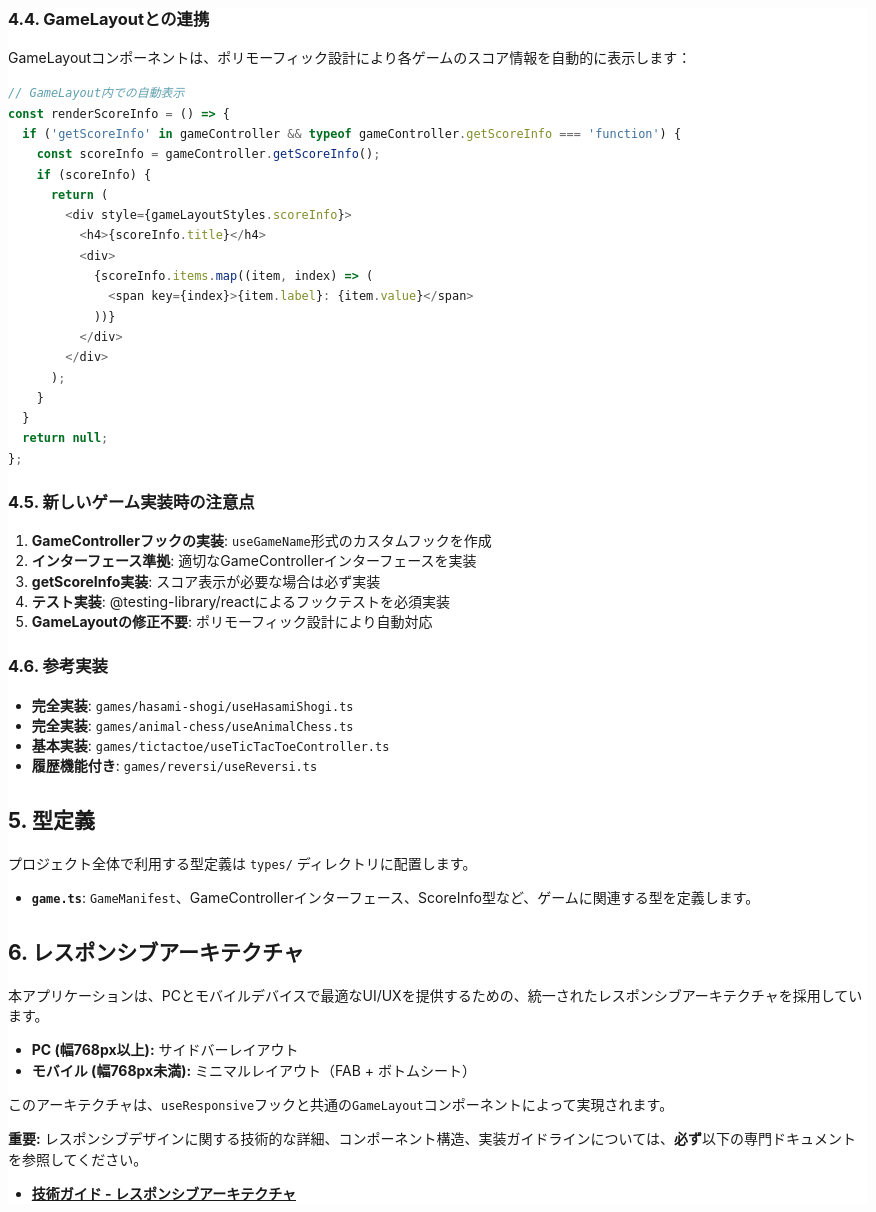### 4.4. GameLayoutとの連携

GameLayoutコンポーネントは、ポリモーフィック設計により各ゲームのスコア情報を自動的に表示します：

```typescript
// GameLayout内での自動表示
const renderScoreInfo = () => {
  if ('getScoreInfo' in gameController && typeof gameController.getScoreInfo === 'function') {
    const scoreInfo = gameController.getScoreInfo();
    if (scoreInfo) {
      return (
        <div style={gameLayoutStyles.scoreInfo}>
          <h4>{scoreInfo.title}</h4>
          <div>
            {scoreInfo.items.map((item, index) => (
              <span key={index}>{item.label}: {item.value}</span>
            ))}
          </div>
        </div>
      );
    }
  }
  return null;
};
```

### 4.5. 新しいゲーム実装時の注意点

1. **GameControllerフックの実装**: `useGameName`形式のカスタムフックを作成
2. **インターフェース準拠**: 適切なGameControllerインターフェースを実装
3. **getScoreInfo実装**: スコア表示が必要な場合は必ず実装
4. **テスト実装**: @testing-library/reactによるフックテストを必須実装
5. **GameLayoutの修正不要**: ポリモーフィック設計により自動対応

### 4.6. 参考実装

- **完全実装**: `games/hasami-shogi/useHasamiShogi.ts`
- **完全実装**: `games/animal-chess/useAnimalChess.ts`
- **基本実装**: `games/tictactoe/useTicTacToeController.ts`
- **履歴機能付き**: `games/reversi/useReversi.ts`

## 5. 型定義

プロジェクト全体で利用する型定義は `types/` ディレクトリに配置します。

-   **`game.ts`**: `GameManifest`、GameControllerインターフェース、ScoreInfo型など、ゲームに関連する型を定義します。

## 6. レスポンシブアーキテクチャ

本アプリケーションは、PCとモバイルデバイスで最適なUI/UXを提供するための、統一されたレスポンシブアーキテクチャを採用しています。

-   **PC (幅768px以上):** サイドバーレイアウト
-   **モバイル (幅768px未満):** ミニマルレイアウト（FAB + ボトムシート）

このアーキテクチャは、`useResponsive`フックと共通の`GameLayout`コンポーネントによって実現されます。

**重要:** レスポンシブデザインに関する技術的な詳細、コンポーネント構造、実装ガイドラインについては、**必ず**以下の専門ドキュメントを参照してください。

-   **[技術ガイド - レスポンシブアーキテクチャ](./technical-guide-responsive-architecture.md)**